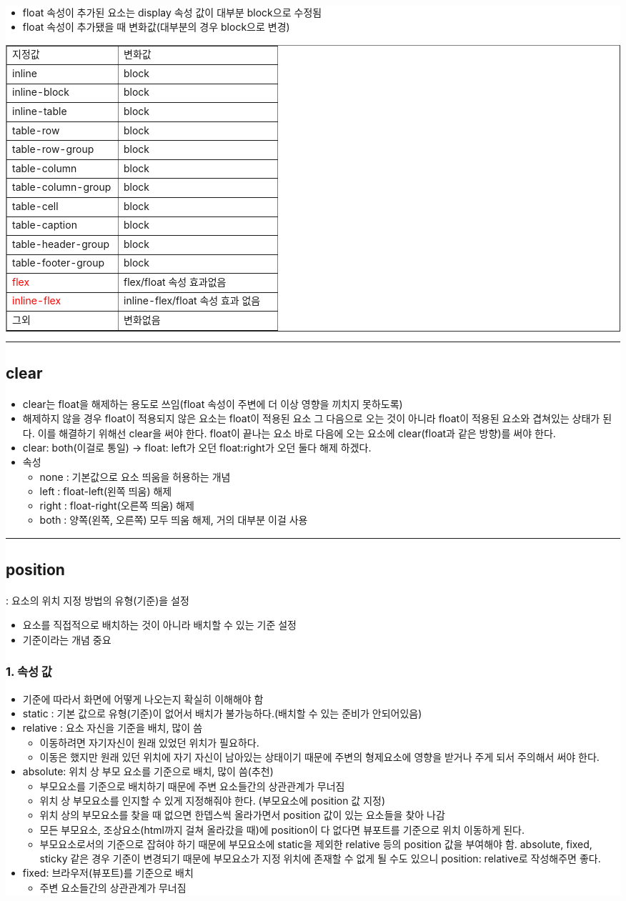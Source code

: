 -   float 속성이 추가된 요소는 display 속성 값이 대부분 block으로 수정됨
-   float 속성이 추가됐을 때 변화값(대부분의 경우 block으로 변경)

<table style="border-collapse: collapse; width: 100%;" border="1" data-ke-align="alignLeft"><tbody><tr><td width="141"><span>지정값<span></span></span></td><td width="208"><span>변화값<span></span></span></td></tr><tr><td width="141"><span><span>inline</span></span></td><td width="208"><span><span>block</span></span></td></tr><tr><td width="141"><span><span>inline-block</span></span></td><td width="208"><span><span>block</span></span></td></tr><tr><td width="141"><span><span>inline-table</span></span></td><td width="208"><span><span>block</span></span></td></tr><tr><td width="141"><span><span>table-row</span></span></td><td width="208"><span><span>block</span></span></td></tr><tr><td width="141"><span><span>table-row-group</span></span></td><td width="208"><span><span>block</span></span></td></tr><tr><td width="141"><span><span>table-column</span></span></td><td width="208"><span><span>block</span></span></td></tr><tr><td width="141"><span><span>table-column-group</span></span></td><td width="208"><span><span>block</span></span></td></tr><tr><td width="141"><span><span>table-cell</span></span></td><td width="208"><span><span>block</span></span></td></tr><tr><td width="141"><span><span>table-caption</span></span></td><td width="208"><span><span>block</span></span></td></tr><tr><td width="141"><span><span>table-header-group</span></span></td><td width="208"><span><span>block</span></span></td></tr><tr><td width="141"><span><span>table-footer-group</span></span></td><td width="208"><span><span>block</span></span></td></tr><tr><td width="141"><span><span style="color: #ff0000;">flex</span></span></td><td width="208"><span><span>flex/float </span>속성 효과없음<span></span></span></td></tr><tr><td width="141"><span><span style="color: #ff0000;">inline-flex</span></span></td><td width="208"><span><span>inline-flex/float </span>속성 효과 없음<span></span></span></td></tr><tr><td width="141"><span>그외<span></span></span></td><td width="208"><span>변화없음<span></span></span></td></tr></tbody></table>



---

## clear

-   clear는 float을 해제하는 용도로 쓰임(float 속성이 주변에 더 이상 영향을 끼치지 못하도록)
-   해제하지 않을 경우 float이 적용되지 않은 요소는 float이 적용된 요소 그 다음으로 오는 것이 아니라 float이 적용된 요소와 겹쳐있는 상태가 된다. 이를 해결하기 위해선 clear을 써야 한다. float이 끝나는 요소 바로 다음에 오는 요소에 clear(float과 같은 방향)를 써야 한다.
-   clear: both(이걸로 통일) -> float: left가 오던 float:right가 오던 둘다 해제 하겠다.
-   속성
    -   none : 기본값으로 요소 띄움을 허용하는 개념
    -   left : float-left(왼쪽 띄움) 해제
    -   right : float-right(오른쪽 띄움) 해제
    -   both : 양쪽(왼쪽, 오른쪽) 모두 띄움 해제, 거의 대부분 이걸 사용

---

## position

: 요소의 위치 지정 방법의 유형(기준)을 설정

-   요소를 직접적으로 배치하는 것이 아니라 배치할 수 있는 기준 설정
-   기준이라는 개념 중요

### 1\. 속성 값

-   기준에 따라서 화면에 어떻게 나오는지 확실히 이해해야 함
-   static : 기본 값으로 유형(기준)이 없어서 배치가 불가능하다.(배치할 수 있는 준비가 안되어있음)
-   relative : 요소 자신을 기준을 배치, 많이 씀
    -   이동하려면 자기자신이 원래 있었던 위치가 필요하다.
    -   이동은 했지만 원래 있던 위치에 자기 자신이 남아있는 상태이기 때문에 주변의 형제요소에 영향을 받거나 주게 되서 주의해서 써야 한다.
-   absolute: 위치 상 부모 요소를 기준으로 배치, 많이 씀(추천)
    -   부모요소를 기준으로 배치하기 때문에 주변 요소들간의 상관관계가 무너짐
    -   위치 상 부모요소를 인지할 수 있게 지정해줘야 한다. (부모요소에 position 값 지정)
    -   위치 상의 부모요소를 찾을 때 없으면 한뎁스씩 올라가면서 position 값이 있는 요소들을 찾아 나감
    -   모든 부모요소, 조상요소(html까지 걸쳐 올라갔을 때)에 position이 다 없다면 뷰포트를 기준으로 위치 이동하게 된다.
    -   부모요소로서의 기준으로 잡혀야 하기 때문에 부모요소에 static을 제외한 relative 등의 position 값을 부여해야 함. absolute, fixed, sticky 같은 경우 기준이 변경되기 때문에 부모요소가 지정 위치에 존재할 수 없게 될 수도 있으니 position: relative로 작성해주면 좋다.
-   fixed: 브라우저(뷰포트)를 기준으로 배치
    -   주변 요소들간의 상관관계가 무너짐